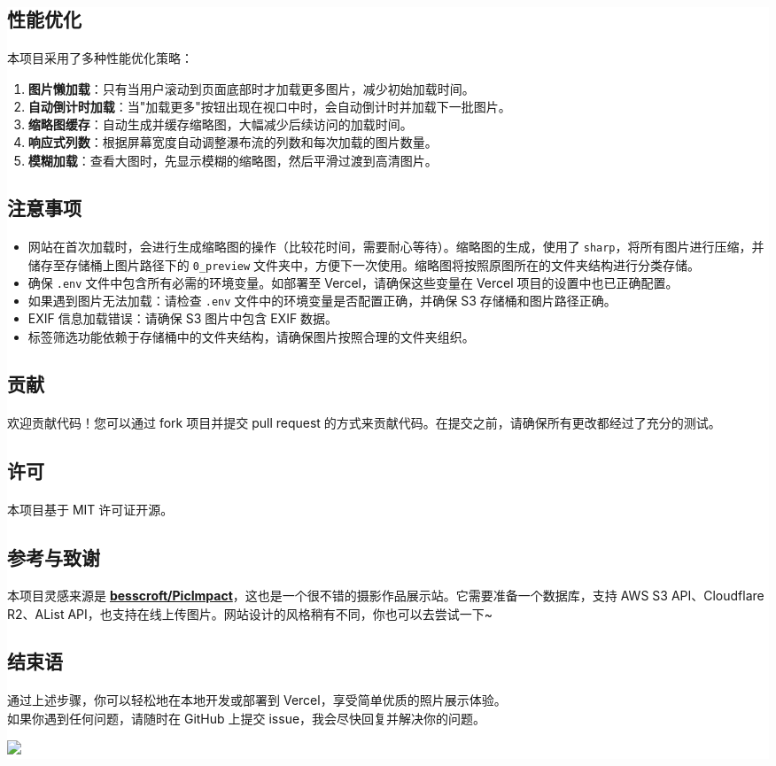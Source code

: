 ## 性能优化

本项目采用了多种性能优化策略：

1. **图片懒加载**：只有当用户滚动到页面底部时才加载更多图片，减少初始加载时间。
2. **自动倒计时加载**：当"加载更多"按钮出现在视口中时，会自动倒计时并加载下一批图片。
3. **缩略图缓存**：自动生成并缓存缩略图，大幅减少后续访问的加载时间。
4. **响应式列数**：根据屏幕宽度自动调整瀑布流的列数和每次加载的图片数量。
5. **模糊加载**：查看大图时，先显示模糊的缩略图，然后平滑过渡到高清图片。

## 注意事项

- 网站在首次加载时，会进行生成缩略图的操作（比较花时间，需要耐心等待）。缩略图的生成，使用了 `sharp`，将所有图片进行压缩，并储存至存储桶上图片路径下的 `0_preview` 文件夹中，方便下一次使用。缩略图将按照原图所在的文件夹结构进行分类存储。
- 确保 `.env` 文件中包含所有必需的环境变量。如部署至 Vercel，请确保这些变量在 Vercel 项目的设置中也已正确配置。
- 如果遇到图片无法加载：请检查 `.env` 文件中的环境变量是否配置正确，并确保 S3 存储桶和图片路径正确。
- EXIF 信息加载错误：请确保 S3 图片中包含 EXIF 数据。
- 标签筛选功能依赖于存储桶中的文件夹结构，请确保图片按照合理的文件夹组织。

## 贡献

欢迎贡献代码！您可以通过 fork 项目并提交 pull request 的方式来贡献代码。在提交之前，请确保所有更改都经过了充分的测试。

## 许可

本项目基于 MIT 许可证开源。

## 参考与致谢

本项目灵感来源是 [**besscroft/PicImpact**](https://github.com/besscroft/PicImpact)，这也是一个很不错的摄影作品展示站。它需要准备一个数据库，支持 AWS S3 API、Cloudflare R2、AList API，也支持在线上传图片。网站设计的风格稍有不同，你也可以去尝试一下~

## 结束语

通过上述步骤，你可以轻松地在本地开发或部署到 Vercel，享受简单优质的照片展示体验。  
如果你遇到任何问题，请随时在 GitHub 上提交 issue，我会尽快回复并解决你的问题。

<p align="left">
    <a href="https://api.star-history.com/svg?repos=linyuxuanlin/Gallery-Portfolio&type=Date">
        <img src="https://api.star-history.com/svg?repos=linyuxuanlin/Gallery-Portfolio&type=Date" width="550" />
    </a>
</p>

